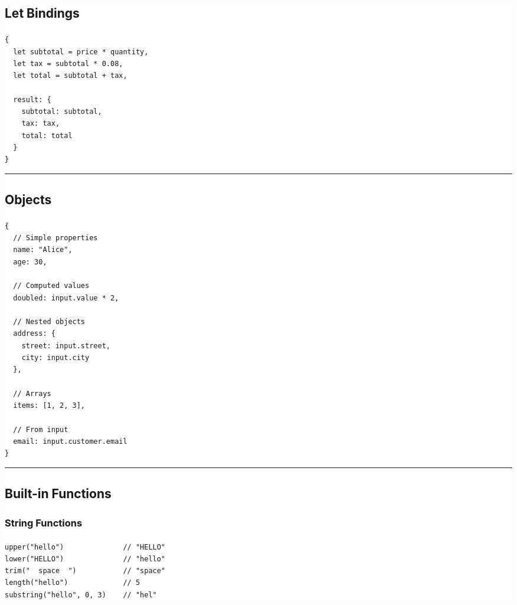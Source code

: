 ## Let Bindings

```utlx
{
  let subtotal = price * quantity,
  let tax = subtotal * 0.08,
  let total = subtotal + tax,
  
  result: {
    subtotal: subtotal,
    tax: tax,
    total: total
  }
}
```

---

## Objects

```utlx
{
  // Simple properties
  name: "Alice",
  age: 30,
  
  // Computed values
  doubled: input.value * 2,
  
  // Nested objects
  address: {
    street: input.street,
    city: input.city
  },
  
  // Arrays
  items: [1, 2, 3],
  
  // From input
  email: input.customer.email
}
```

---

## Built-in Functions

### String Functions

```utlx
upper("hello")              // "HELLO"
lower("HELLO")              // "hello"
trim("  space  ")           // "space"
length("hello")             // 5
substring("hello", 0, 3)    // "hel"
```
